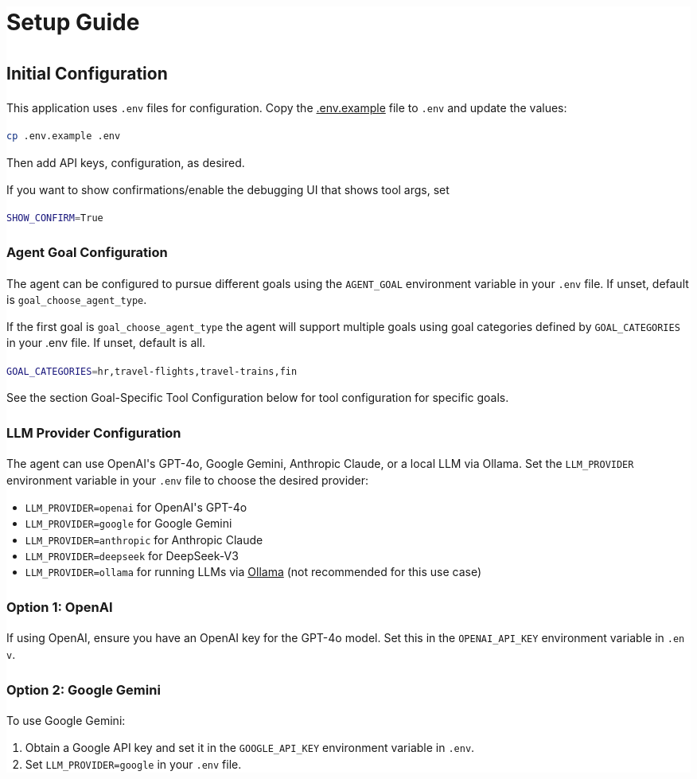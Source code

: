 # Setup Guide
## Initial Configuration

This application uses `.env` files for configuration. Copy the [.env.example](.env.example) file to `.env` and update the values:

```bash
cp .env.example .env
```

Then add API keys, configuration, as desired.

If you want to show confirmations/enable the debugging UI that shows tool args, set
```bash
SHOW_CONFIRM=True
```

### Agent Goal Configuration

The agent can be configured to pursue different goals using the `AGENT_GOAL` environment variable in your `.env` file. If unset, default is `goal_choose_agent_type`. 

If the first goal is `goal_choose_agent_type` the agent will support multiple goals using goal categories defined by `GOAL_CATEGORIES` in your .env file. If unset, default is all.
```bash
GOAL_CATEGORIES=hr,travel-flights,travel-trains,fin
```

See the section Goal-Specific Tool Configuration below for tool configuration for specific goals.

### LLM Provider Configuration

The agent can use OpenAI's GPT-4o, Google Gemini, Anthropic Claude, or a local LLM via Ollama. Set the `LLM_PROVIDER` environment variable in your `.env` file to choose the desired provider:

- `LLM_PROVIDER=openai` for OpenAI's GPT-4o
- `LLM_PROVIDER=google` for Google Gemini
- `LLM_PROVIDER=anthropic` for Anthropic Claude
- `LLM_PROVIDER=deepseek` for DeepSeek-V3
- `LLM_PROVIDER=ollama` for running LLMs via [Ollama](https://ollama.ai) (not recommended for this use case)

### Option 1: OpenAI

If using OpenAI, ensure you have an OpenAI key for the GPT-4o model. Set this in the `OPENAI_API_KEY` environment variable in `.env`.

### Option 2: Google Gemini

To use Google Gemini:

1. Obtain a Google API key and set it in the `GOOGLE_API_KEY` environment variable in `.env`.
2. Set `LLM_PROVIDER=google` in your `.env` file.
